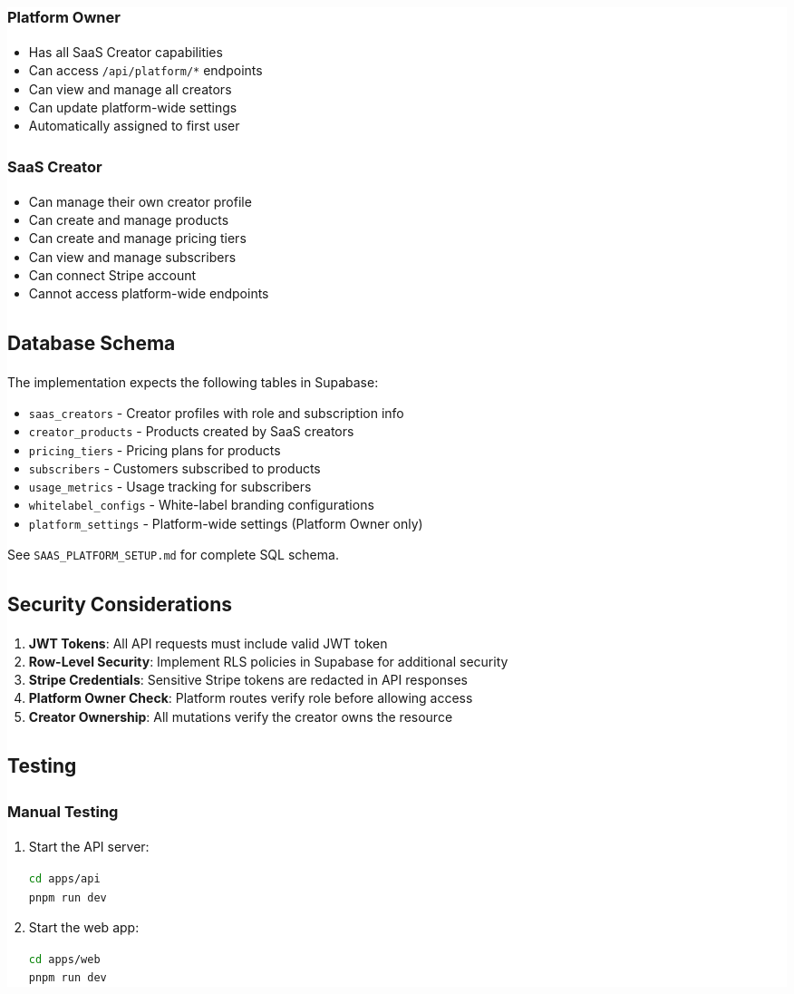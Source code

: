 ### Platform Owner
- Has all SaaS Creator capabilities
- Can access `/api/platform/*` endpoints
- Can view and manage all creators
- Can update platform-wide settings
- Automatically assigned to first user

### SaaS Creator
- Can manage their own creator profile
- Can create and manage products
- Can create and manage pricing tiers
- Can view and manage subscribers
- Can connect Stripe account
- Cannot access platform-wide endpoints

## Database Schema

The implementation expects the following tables in Supabase:

- `saas_creators` - Creator profiles with role and subscription info
- `creator_products` - Products created by SaaS creators
- `pricing_tiers` - Pricing plans for products
- `subscribers` - Customers subscribed to products
- `usage_metrics` - Usage tracking for subscribers
- `whitelabel_configs` - White-label branding configurations
- `platform_settings` - Platform-wide settings (Platform Owner only)

See `SAAS_PLATFORM_SETUP.md` for complete SQL schema.

## Security Considerations

1. **JWT Tokens**: All API requests must include valid JWT token
2. **Row-Level Security**: Implement RLS policies in Supabase for additional security
3. **Stripe Credentials**: Sensitive Stripe tokens are redacted in API responses
4. **Platform Owner Check**: Platform routes verify role before allowing access
5. **Creator Ownership**: All mutations verify the creator owns the resource

## Testing

### Manual Testing

1. Start the API server:
   ```bash
   cd apps/api
   pnpm run dev
   ```

2. Start the web app:
   ```bash
   cd apps/web
   pnpm run dev
   ```
